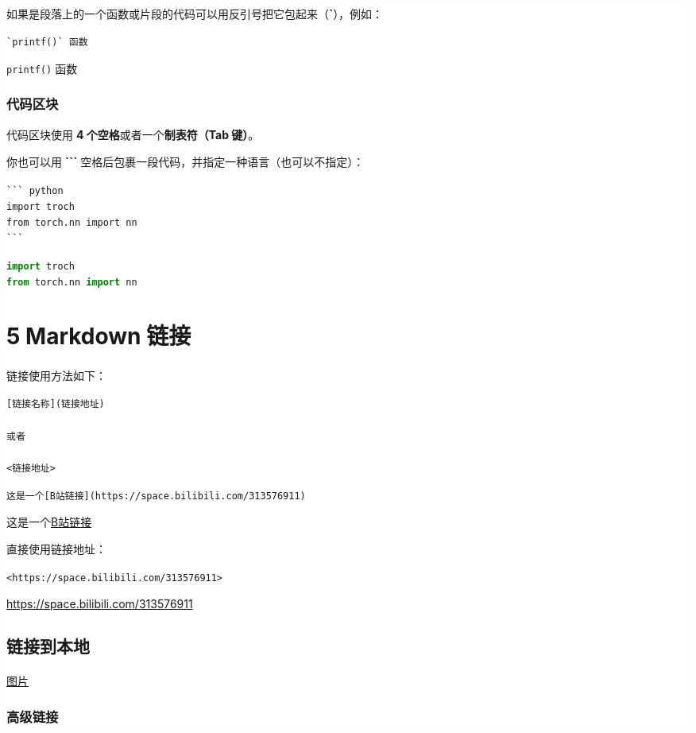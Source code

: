 如果是段落上的一个函数或片段的代码可以用反引号把它包起来（**`**），例如：

```
`printf()` 函数
```

`printf()` 函数

### 代码区块

代码区块使用 **4 个空格**或者一个**制表符（Tab 键）**。

你也可以用 **```** 空格后包裹一段代码，并指定一种语言（也可以不指定）：

````
``` python
import troch
from torch.nn import nn
```
````

``` python
import troch
from torch.nn import nn
```

# 5 Markdown 链接

链接使用方法如下：

```
[链接名称](链接地址)

或者

<链接地址>
```

```
这是一个[B站链接](https://space.bilibili.com/313576911)
```

这是一个[B站链接](https://space.bilibili.com/313576911)

直接使用链接地址：

```
<https://space.bilibili.com/313576911>
```

<https://space.bilibili.com/313576911>

## 链接到本地

[图片](./1.png)

### 高级链接
